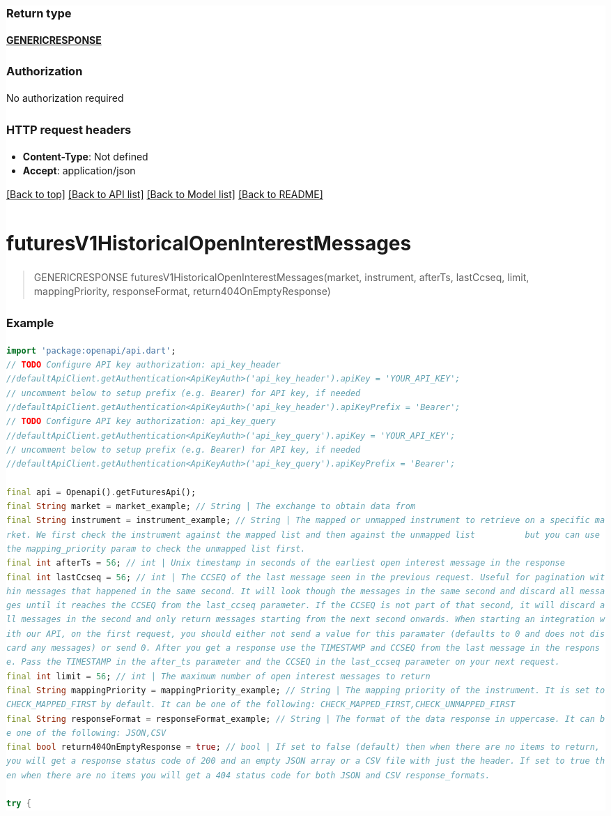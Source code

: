 ### Return type

[**GENERICRESPONSE**](GENERICRESPONSE.md)

### Authorization

No authorization required

### HTTP request headers

 - **Content-Type**: Not defined
 - **Accept**: application/json

[[Back to top]](#) [[Back to API list]](../README.md#documentation-for-api-endpoints) [[Back to Model list]](../README.md#documentation-for-models) [[Back to README]](../README.md)

# **futuresV1HistoricalOpenInterestMessages**
> GENERICRESPONSE futuresV1HistoricalOpenInterestMessages(market, instrument, afterTs, lastCcseq, limit, mappingPriority, responseFormat, return404OnEmptyResponse)



### Example
```dart
import 'package:openapi/api.dart';
// TODO Configure API key authorization: api_key_header
//defaultApiClient.getAuthentication<ApiKeyAuth>('api_key_header').apiKey = 'YOUR_API_KEY';
// uncomment below to setup prefix (e.g. Bearer) for API key, if needed
//defaultApiClient.getAuthentication<ApiKeyAuth>('api_key_header').apiKeyPrefix = 'Bearer';
// TODO Configure API key authorization: api_key_query
//defaultApiClient.getAuthentication<ApiKeyAuth>('api_key_query').apiKey = 'YOUR_API_KEY';
// uncomment below to setup prefix (e.g. Bearer) for API key, if needed
//defaultApiClient.getAuthentication<ApiKeyAuth>('api_key_query').apiKeyPrefix = 'Bearer';

final api = Openapi().getFuturesApi();
final String market = market_example; // String | The exchange to obtain data from
final String instrument = instrument_example; // String | The mapped or unmapped instrument to retrieve on a specific market. We first check the instrument against the mapped list and then against the unmapped list          but you can use the mapping_priority param to check the unmapped list first.
final int afterTs = 56; // int | Unix timestamp in seconds of the earliest open interest message in the response
final int lastCcseq = 56; // int | The CCSEQ of the last message seen in the previous request. Useful for pagination within messages that happened in the same second. It will look though the messages in the same second and discard all messages until it reaches the CCSEQ from the last_ccseq parameter. If the CCSEQ is not part of that second, it will discard all messages in the second and only return messages starting from the next second onwards. When starting an integration with our API, on the first request, you should either not send a value for this paramater (defaults to 0 and does not discard any messages) or send 0. After you get a response use the TIMESTAMP and CCSEQ from the last message in the response. Pass the TIMESTAMP in the after_ts parameter and the CCSEQ in the last_ccseq parameter on your next request.
final int limit = 56; // int | The maximum number of open interest messages to return
final String mappingPriority = mappingPriority_example; // String | The mapping priority of the instrument. It is set to CHECK_MAPPED_FIRST by default. It can be one of the following: CHECK_MAPPED_FIRST,CHECK_UNMAPPED_FIRST
final String responseFormat = responseFormat_example; // String | The format of the data response in uppercase. It can be one of the following: JSON,CSV
final bool return404OnEmptyResponse = true; // bool | If set to false (default) then when there are no items to return, you will get a response status code of 200 and an empty JSON array or a CSV file with just the header. If set to true then when there are no items you will get a 404 status code for both JSON and CSV response_formats.

try {
```